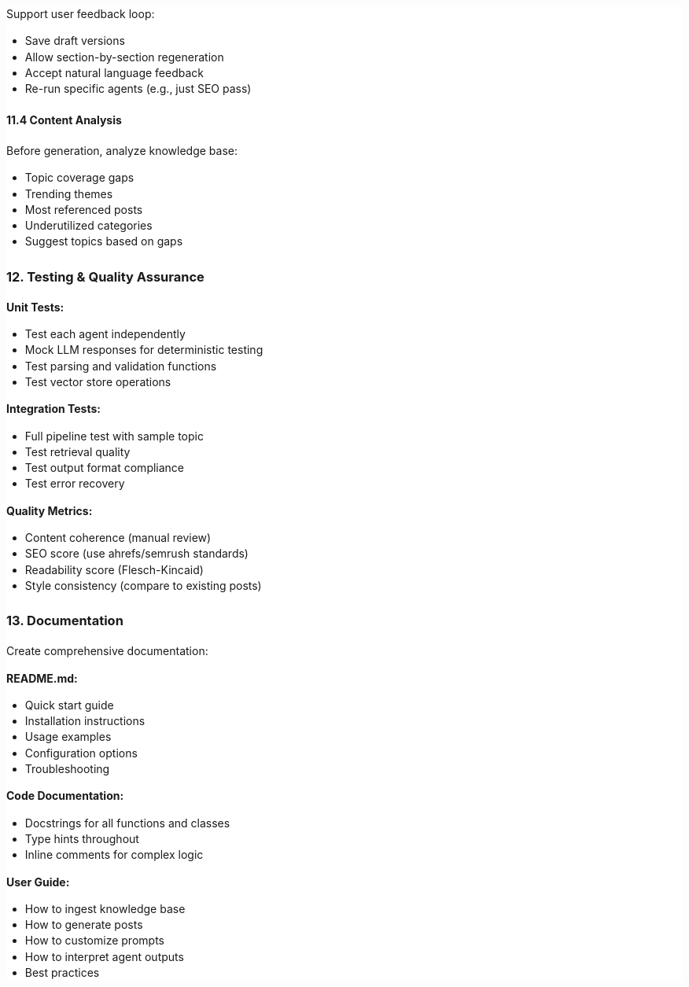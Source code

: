 Support user feedback loop:
- Save draft versions
- Allow section-by-section regeneration
- Accept natural language feedback
- Re-run specific agents (e.g., just SEO pass)

#### 11.4 Content Analysis

Before generation, analyze knowledge base:
- Topic coverage gaps
- Trending themes
- Most referenced posts
- Underutilized categories
- Suggest topics based on gaps

### 12. Testing & Quality Assurance

**Unit Tests:**
- Test each agent independently
- Mock LLM responses for deterministic testing
- Test parsing and validation functions
- Test vector store operations

**Integration Tests:**
- Full pipeline test with sample topic
- Test retrieval quality
- Test output format compliance
- Test error recovery

**Quality Metrics:**
- Content coherence (manual review)
- SEO score (use ahrefs/semrush standards)
- Readability score (Flesch-Kincaid)
- Style consistency (compare to existing posts)

### 13. Documentation

Create comprehensive documentation:

**README.md:**
- Quick start guide
- Installation instructions
- Usage examples
- Configuration options
- Troubleshooting

**Code Documentation:**
- Docstrings for all functions and classes
- Type hints throughout
- Inline comments for complex logic

**User Guide:**
- How to ingest knowledge base
- How to generate posts
- How to customize prompts
- How to interpret agent outputs
- Best practices
